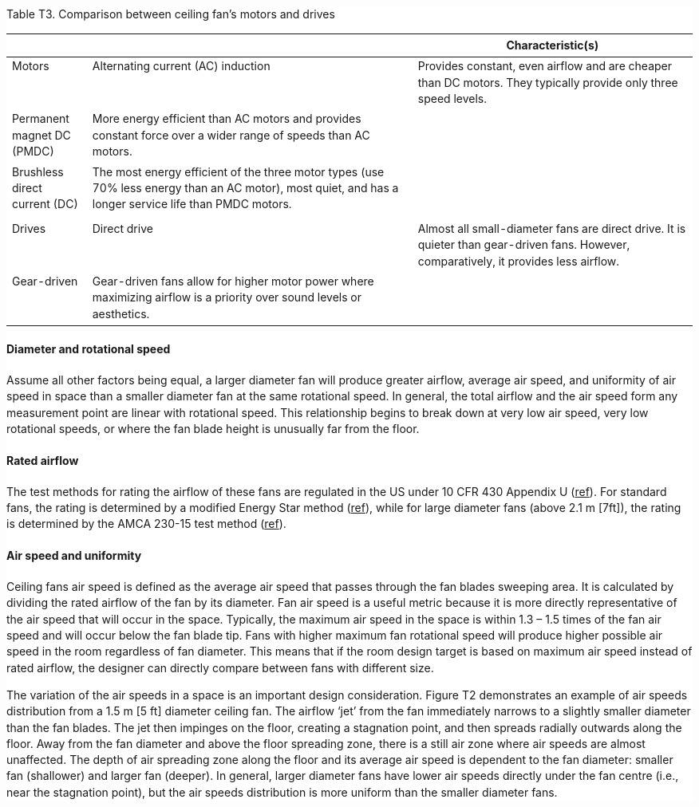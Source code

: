 Table T3. Comparison between ceiling fan’s motors and drives

|                               |                                                                                                                                                        | Characteristic(s)                                                                                                                       |
| ----------------------------- | ------------------------------------------------------------------------------------------------------------------------------------------------------ | --------------------------------------------------------------------------------------------------------------------------------------- |
| Motors                        | Alternating current (AC) induction                                                                                                                     | Provides constant, even airflow and are cheaper than DC motors. They typically provide only three speed levels.                         |
| Permanent magnet DC (PMDC)    | More energy efficient than AC motors and provides constant force over a wider range of speeds than AC motors.                                          |                                                                                                                                         |
| Brushless direct current (DC) | The most energy efficient of the three motor types (use 70% less energy than an AC motor), most quiet, and has a longer service life than PMDC motors. |                                                                                                                                         |
|                               |                                                                                                                                                        |                                                                                                                                         |
| Drives                        | Direct drive                                                                                                                                           | Almost all small-diameter fans are direct drive. It is quieter than gear-driven fans. However, comparatively, it provides less airflow. |
| Gear-driven                   | Gear-driven fans allow for higher motor power where maximizing airflow is a priority over sound levels or aesthetics.                                  |                                                                                                                                         |

#### Diameter and rotational speed <a href="#_toc446846141" id="_toc446846141"></a>

Assume all other factors being equal, a larger diameter fan will produce greater airflow, average air speed, and uniformity of air speed in space than a smaller diameter fan at the same rotational speed. In general, the total airflow and the air speed form any measurement point are linear with rotational speed. This relationship begins to break down at very low air speed, very low rotational speeds, or where the fan blade height is unusually far from the floor.

#### Rated airflow <a href="#_toc748789084" id="_toc748789084"></a>

The test methods for rating the airflow of these fans are regulated in the US under 10 CFR 430 Appendix U ([ref](https://www.govinfo.gov/app/details/CFR-2011-title10-vol3/CFR-2011-title10-vol3-part430-subpartB-appU)). For standard fans, the rating is determined by a modified Energy Star method ([ref](https://www.energystar.gov/ia/partners/prod\_development/revisions/downloads/ceil\_fans/testmanual.pdf)), while for large diameter fans (above 2.1 m \[7ft]), the rating is determined by the AMCA 230-15 test method ([ref](https://www.techstreet.com/amca/standards/amca-230-15?product\_id=1904250)).

#### Air speed and uniformity <a href="#_toc1420574299" id="_toc1420574299"></a>

Ceiling fans air speed is defined as the average air speed that passes through the fan blades sweeping area. It is calculated by dividing the rated airflow of the fan by its diameter. Fan air speed is a useful metric because it is more directly representative of the air speed that will occur in the space. Typically, the maximum air speed in the space is within 1.3 – 1.5 times of the fan air speed and will occur below the fan blade tip. Fans with higher maximum fan rotational speed will produce higher possible air speed in the room regardless of fan diameter. This means that if the room design target is based on maximum air speed instead of rated airflow, the designer can directly compare between fans with different size.

The variation of the air speeds in a space is an important design consideration. Figure T2 demonstrates an example of air speeds distribution from a 1.5 m \[5 ft] diameter ceiling fan. The airflow ‘jet’ from the fan immediately narrows to a slightly smaller diameter than the fan blades. The jet then impinges on the floor, creating a stagnation point, and then spreads radially outwards along the floor. Away from the fan diameter and above the floor spreading zone, there is a still air zone where air speeds are almost unaffected. The depth of air spreading zone along the floor and its average air speed is dependent to the fan diameter: smaller fan (shallower) and larger fan (deeper). In general, larger diameter fans have lower air speeds directly under the fan centre (i.e., near the stagnation point), but the air speeds distribution is more uniform than the smaller diameter fans.

